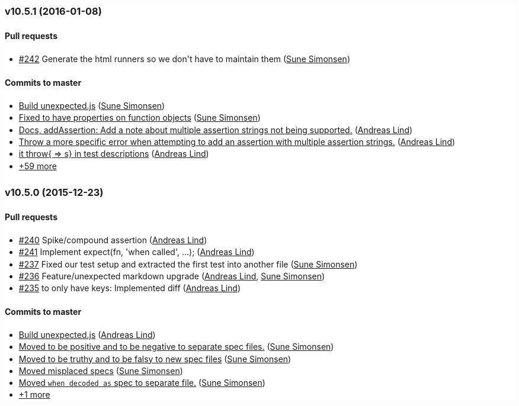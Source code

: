 ### v10.5.1 (2016-01-08)

#### Pull requests

- [#242](https://github.com/unexpectedjs/unexpected/pull/242) Generate the html runners so we don't have to maintain them ([Sune Simonsen](mailto:sune@we-knowhow.dk))

#### Commits to master

- [Build unexpected.js](https://github.com/unexpectedjs/unexpected/commit/ab840bdb76e2da7c858f157e2bc4671a0ce8d6bb) ([Sune Simonsen](mailto:sune@we-knowhow.dk))
- [Fixed to have properties on function objects](https://github.com/unexpectedjs/unexpected/commit/da874fb5774848b3b84cb802dd863c294b5be6a7) ([Sune Simonsen](mailto:sune@we-knowhow.dk))
- [Docs, addAssertion: Add a note about multiple assertion strings not being supported.](https://github.com/unexpectedjs/unexpected/commit/fa2ae03d861d55f3e7747bce47d1c24c3e479f61) ([Andreas Lind](mailto:andreas@one.com))
- [Throw a more specific error when attempting to add an assertion with multiple assertion strings.](https://github.com/unexpectedjs/unexpected/commit/490c403125daec5883c01cd599d36d3adfd6c586) ([Andreas Lind](mailto:andreas@one.com))
- [it throw{ =&gt; s} in test descriptions](https://github.com/unexpectedjs/unexpected/commit/32523f4bc32148825b9f29413749d0f451bc906d) ([Andreas Lind](mailto:andreas@one.com))
- [+59 more](https://github.com/unexpectedjs/unexpected/compare/v10.5.0...v10.5.1)

### v10.5.0 (2015-12-23)

#### Pull requests

- [#240](https://github.com/unexpectedjs/unexpected/pull/240) Spike\/compound assertion ([Andreas Lind](mailto:andreas@one.com))
- [#241](https://github.com/unexpectedjs/unexpected/pull/241) Implement expect\(fn, 'when called', ...\); ([Andreas Lind](mailto:andreas@one.com))
- [#237](https://github.com/unexpectedjs/unexpected/pull/237) Fixed our test setup and extracted the first test into another file ([Sune Simonsen](mailto:sune@we-knowhow.dk))
- [#236](https://github.com/unexpectedjs/unexpected/pull/236) Feature\/unexpected markdown upgrade ([Andreas Lind](mailto:andreas@one.com), [Sune Simonsen](mailto:sune@we-knowhow.dk))
- [#235](https://github.com/unexpectedjs/unexpected/pull/235) to only have keys: Implemented diff ([Andreas Lind](mailto:andreas@one.com))

#### Commits to master

- [Build unexpected.js](https://github.com/unexpectedjs/unexpected/commit/34841fbca552ab5c526a0ee26097b98d4e0c5f22) ([Andreas Lind](mailto:andreas@one.com))
- [Moved to be positive and to be negative to separate spec files.](https://github.com/unexpectedjs/unexpected/commit/6b2581513d448ebae53d668d23085d4eacedde2f) ([Sune Simonsen](mailto:sune@we-knowhow.dk))
- [Moved to be truthy and to be falsy to new spec files](https://github.com/unexpectedjs/unexpected/commit/0c8b63ac24b735ac5830df34c6831c0ffd63090d) ([Sune Simonsen](mailto:sune@we-knowhow.dk))
- [Moved misplaced specs](https://github.com/unexpectedjs/unexpected/commit/e756f6d35b1fd62b93cbdc9a42e186607d1962d3) ([Sune Simonsen](mailto:sune@we-knowhow.dk))
- [Moved `when decoded as` spec to separate file.](https://github.com/unexpectedjs/unexpected/commit/3872b1689114cee5db55aac3b26cf9c446889ae7) ([Sune Simonsen](mailto:sune@we-knowhow.dk))
- [+1 more](https://github.com/unexpectedjs/unexpected/compare/v10.4.0...v10.5.0)
